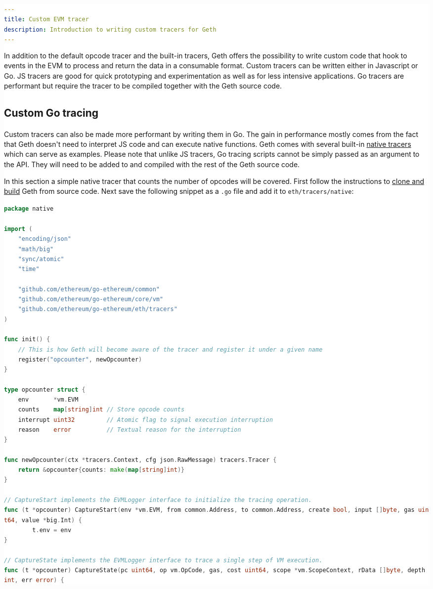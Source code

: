 ```yaml
---
title: Custom EVM tracer
description: Introduction to writing custom tracers for Geth
---
```


In addition to the default opcode tracer and the built-in tracers, Geth offers the possibility to write custom code that hook to events in the EVM to process and return the data in a consumable format. Custom tracers can be written either in Javascript or Go. JS tracers are good for quick prototyping and experimentation as well as for less intensive applications. Go tracers are performant but require the tracer to be compiled together with the Geth source code.

## Custom Go tracing

Custom tracers can also be made more performant by writing them in Go. The gain in performance mostly comes from the fact that Geth doesn't need to interpret JS code and can execute native functions. Geth comes with several built-in [native tracers](https://github.com/ethereum/go-ethereum/tree/master/eth/tracers/native) which can serve as examples. Please note that unlike JS tracers, Go tracing scripts cannot be simply passed as an argument to the API. They will need to be added to and compiled with the rest of the Geth source code.

In this section a simple native tracer that counts the number of opcodes will be covered. First follow the instructions to [clone and build](/content/docs/getting_started/Installing-Geth.md) Geth from source code. Next save the following snippet as a `.go` file and add it to `eth/tracers/native`:

```go
package native

import (
    "encoding/json"
    "math/big"
    "sync/atomic"
    "time"

    "github.com/ethereum/go-ethereum/common"
    "github.com/ethereum/go-ethereum/core/vm"
    "github.com/ethereum/go-ethereum/eth/tracers"
)

func init() {
    // This is how Geth will become aware of the tracer and register it under a given name
    register("opcounter", newOpcounter)
}

type opcounter struct {
    env       *vm.EVM
    counts    map[string]int // Store opcode counts
    interrupt uint32         // Atomic flag to signal execution interruption
    reason    error          // Textual reason for the interruption
}

func newOpcounter(ctx *tracers.Context, cfg json.RawMessage) tracers.Tracer {
    return &opcounter{counts: make(map[string]int)}
}

// CaptureStart implements the EVMLogger interface to initialize the tracing operation.
func (t *opcounter) CaptureStart(env *vm.EVM, from common.Address, to common.Address, create bool, input []byte, gas uint64, value *big.Int) {
        t.env = env
}

// CaptureState implements the EVMLogger interface to trace a single step of VM execution.
func (t *opcounter) CaptureState(pc uint64, op vm.OpCode, gas, cost uint64, scope *vm.ScopeContext, rData []byte, depth int, err error) {
```